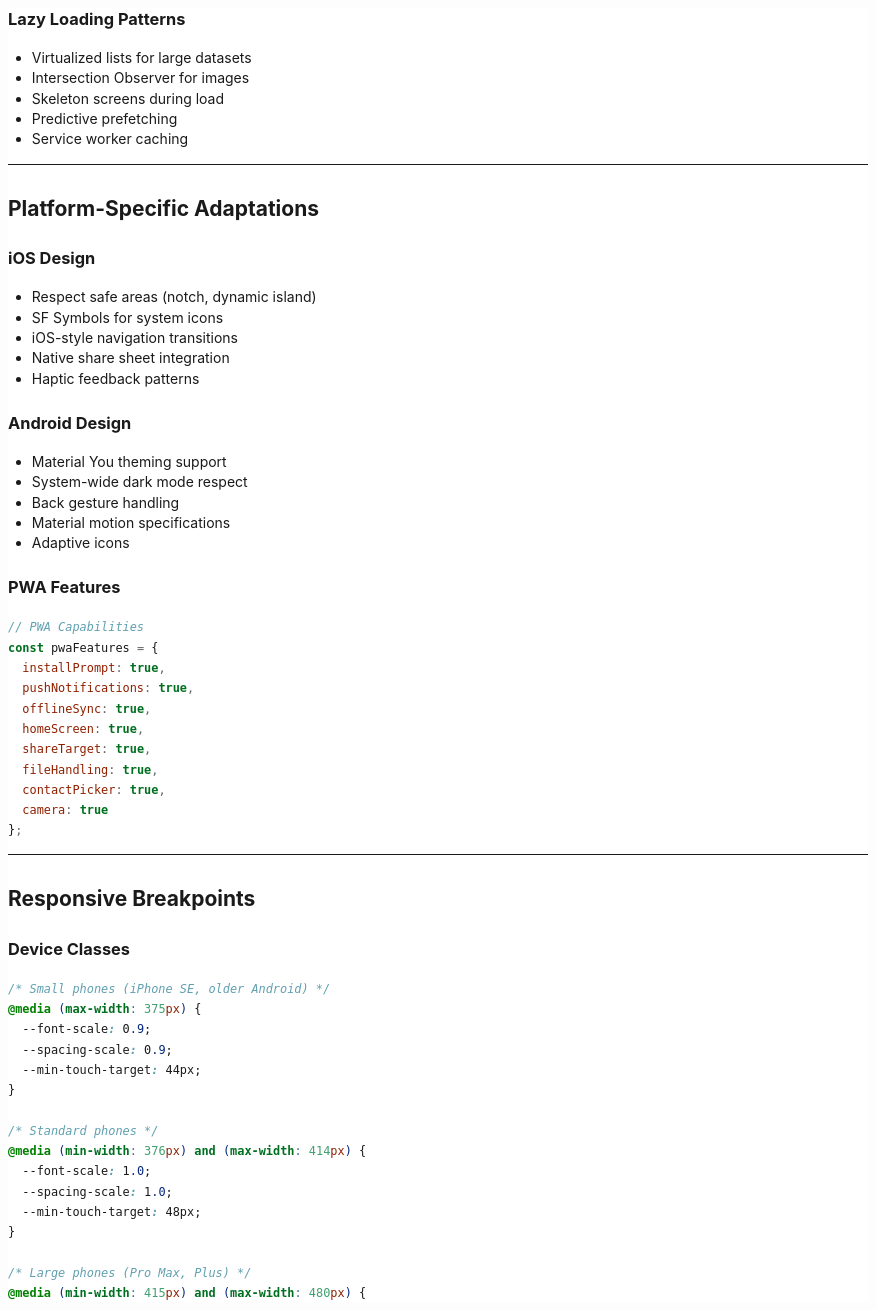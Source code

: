 ### Lazy Loading Patterns
- Virtualized lists for large datasets
- Intersection Observer for images
- Skeleton screens during load
- Predictive prefetching
- Service worker caching

---

## Platform-Specific Adaptations

### iOS Design
- Respect safe areas (notch, dynamic island)
- SF Symbols for system icons
- iOS-style navigation transitions
- Native share sheet integration
- Haptic feedback patterns

### Android Design
- Material You theming support
- System-wide dark mode respect
- Back gesture handling
- Material motion specifications
- Adaptive icons

### PWA Features
```javascript
// PWA Capabilities
const pwaFeatures = {
  installPrompt: true,
  pushNotifications: true,
  offlineSync: true,
  homeScreen: true,
  shareTarget: true,
  fileHandling: true,
  contactPicker: true,
  camera: true
};
```

---

## Responsive Breakpoints

### Device Classes
```css
/* Small phones (iPhone SE, older Android) */
@media (max-width: 375px) {
  --font-scale: 0.9;
  --spacing-scale: 0.9;
  --min-touch-target: 44px;
}

/* Standard phones */
@media (min-width: 376px) and (max-width: 414px) {
  --font-scale: 1.0;
  --spacing-scale: 1.0;
  --min-touch-target: 48px;
}

/* Large phones (Pro Max, Plus) */
@media (min-width: 415px) and (max-width: 480px) {
```